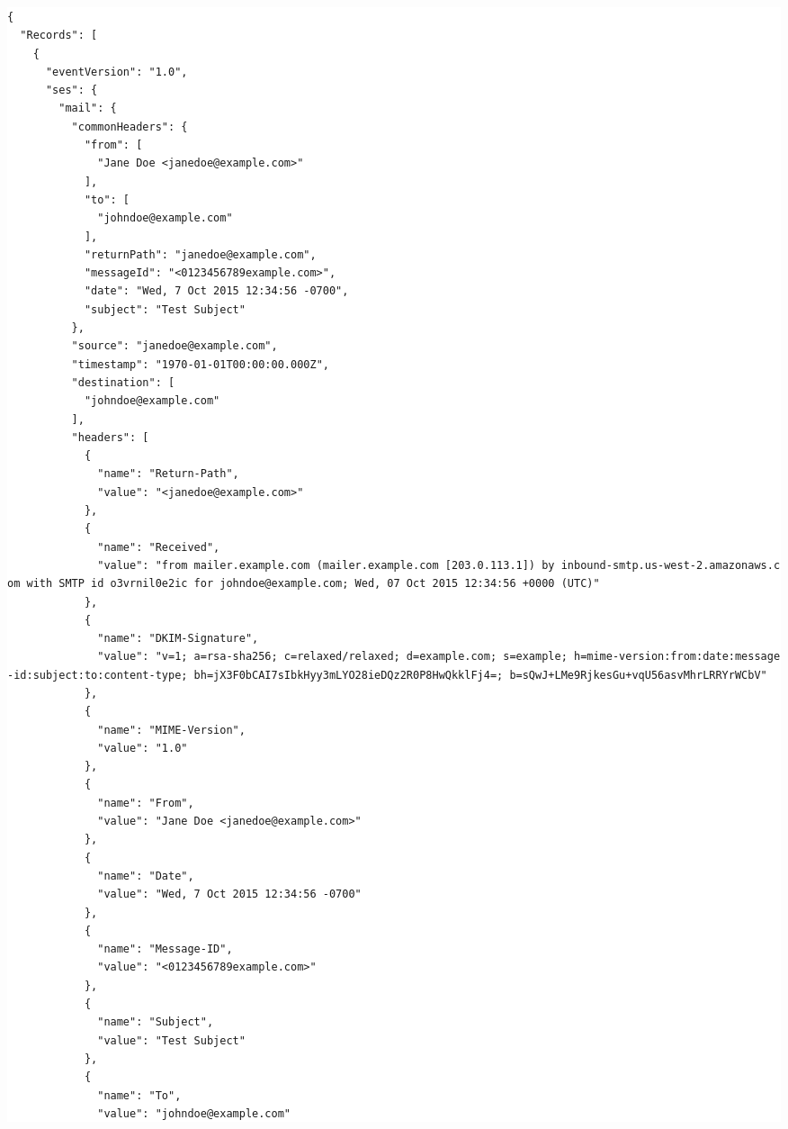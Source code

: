 ```
{
  "Records": [
    {
      "eventVersion": "1.0",
      "ses": {
        "mail": {
          "commonHeaders": {
            "from": [
              "Jane Doe <janedoe@example.com>"
            ],
            "to": [
              "johndoe@example.com"
            ],
            "returnPath": "janedoe@example.com",
            "messageId": "<0123456789example.com>",
            "date": "Wed, 7 Oct 2015 12:34:56 -0700",
            "subject": "Test Subject"
          },
          "source": "janedoe@example.com",
          "timestamp": "1970-01-01T00:00:00.000Z",
          "destination": [
            "johndoe@example.com"
          ],
          "headers": [
            {
              "name": "Return-Path",
              "value": "<janedoe@example.com>"
            },
            {
              "name": "Received",
              "value": "from mailer.example.com (mailer.example.com [203.0.113.1]) by inbound-smtp.us-west-2.amazonaws.com with SMTP id o3vrnil0e2ic for johndoe@example.com; Wed, 07 Oct 2015 12:34:56 +0000 (UTC)"
            },
            {
              "name": "DKIM-Signature",
              "value": "v=1; a=rsa-sha256; c=relaxed/relaxed; d=example.com; s=example; h=mime-version:from:date:message-id:subject:to:content-type; bh=jX3F0bCAI7sIbkHyy3mLYO28ieDQz2R0P8HwQkklFj4=; b=sQwJ+LMe9RjkesGu+vqU56asvMhrLRRYrWCbV"
            },
            {
              "name": "MIME-Version",
              "value": "1.0"
            },
            {
              "name": "From",
              "value": "Jane Doe <janedoe@example.com>"
            },
            {
              "name": "Date",
              "value": "Wed, 7 Oct 2015 12:34:56 -0700"
            },
            {
              "name": "Message-ID",
              "value": "<0123456789example.com>"
            },
            {
              "name": "Subject",
              "value": "Test Subject"
            },
            {
              "name": "To",
              "value": "johndoe@example.com"
```